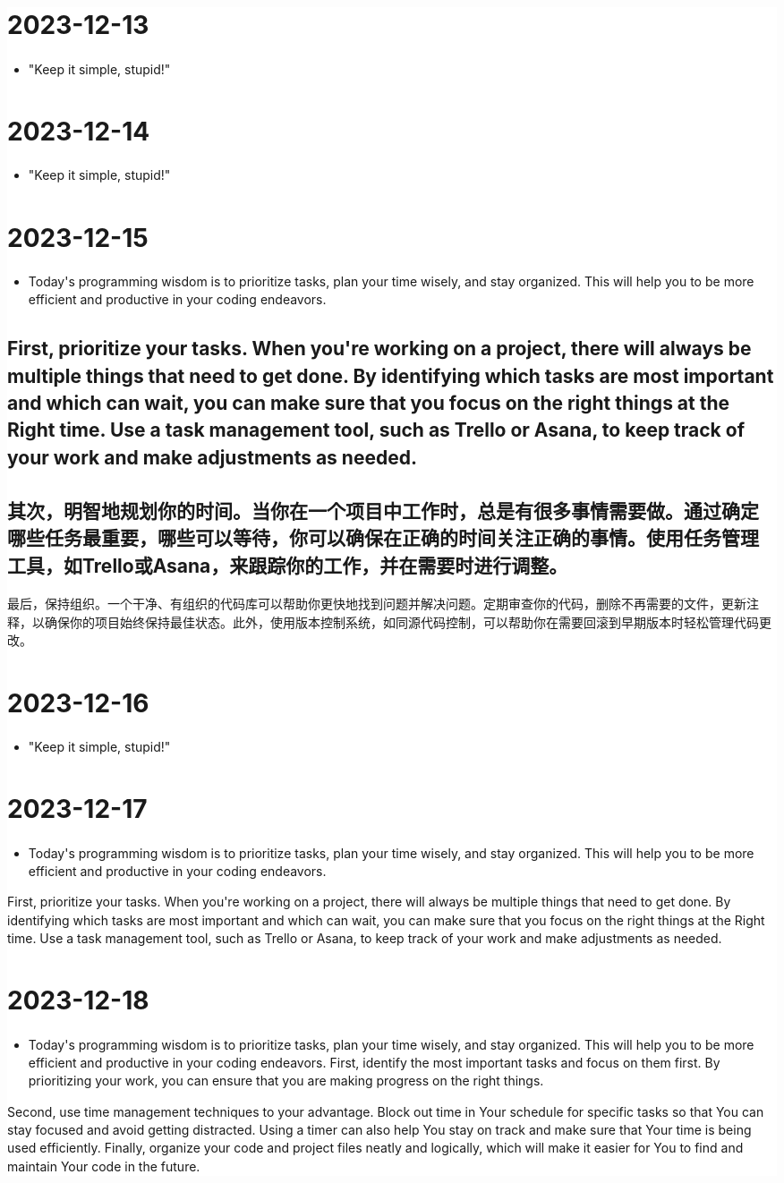 # 2023-12-13
- "Keep it simple, stupid!"

# 2023-12-14
- "Keep it simple, stupid!"

# 2023-12-15
- Today's programming wisdom is to prioritize tasks, plan your time wisely, and stay organized. This will help you to be more efficient and productive in your coding endeavors.

First, prioritize your tasks. When you're working on a project, there will always be multiple things that need to get done. By identifying which tasks are most important and which can wait, you can make sure that you focus on the right things at the Right time. Use a task management tool, such as Trello or Asana, to keep track of your work and make adjustments as needed. 
 ---
其次，明智地规划你的时间。当你在一个项目中工作时，总是有很多事情需要做。通过确定哪些任务最重要，哪些可以等待，你可以确保在正确的时间关注正确的事情。使用任务管理工具，如Trello或Asana，来跟踪你的工作，并在需要时进行调整。
----
最后，保持组织。一个干净、有组织的代码库可以帮助你更快地找到问题并解决问题。定期审查你的代码，删除不再需要的文件，更新注释，以确保你的项目始终保持最佳状态。此外，使用版本控制系统，如同源代码控制，可以帮助你在需要回滚到早期版本时轻松管理代码更改。

# 2023-12-16
- "Keep it simple, stupid!"

# 2023-12-17
- Today's programming wisdom is to prioritize tasks, plan your time wisely, and stay organized. This will help you to be more efficient and productive in your coding endeavors.

First, prioritize your tasks. When you're working on a project, there will always be multiple things that need to get done. By identifying which tasks are most important and which can wait, you can make sure that you focus on the right things at the Right time. Use a task management tool, such as Trello or Asana, to keep track of your work and make adjustments as needed.

# 2023-12-18
- Today's programming wisdom is to prioritize tasks, plan your time wisely, and stay organized. This will help you to be more efficient and productive in your coding endeavors. First, identify the most important tasks and focus on them first. By prioritizing your work, you can ensure that you are making progress on the right things.

Second, use time management techniques to your advantage. Block out time in Your schedule for specific tasks so that You can stay focused and avoid getting distracted. Using a timer can also help You stay on track and make sure that Your time is being used efficiently. Finally, organize your code and project files neatly and logically, which will make it easier for You to find and maintain Your code in the future.
